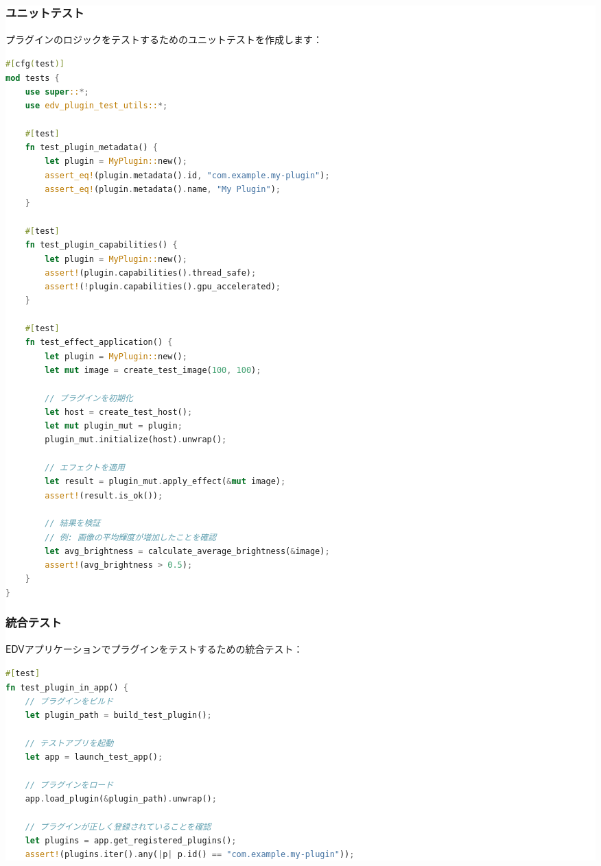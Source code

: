 ### ユニットテスト

プラグインのロジックをテストするためのユニットテストを作成します：

```rust
#[cfg(test)]
mod tests {
    use super::*;
    use edv_plugin_test_utils::*;
    
    #[test]
    fn test_plugin_metadata() {
        let plugin = MyPlugin::new();
        assert_eq!(plugin.metadata().id, "com.example.my-plugin");
        assert_eq!(plugin.metadata().name, "My Plugin");
    }
    
    #[test]
    fn test_plugin_capabilities() {
        let plugin = MyPlugin::new();
        assert!(plugin.capabilities().thread_safe);
        assert!(!plugin.capabilities().gpu_accelerated);
    }
    
    #[test]
    fn test_effect_application() {
        let plugin = MyPlugin::new();
        let mut image = create_test_image(100, 100);
        
        // プラグインを初期化
        let host = create_test_host();
        let mut plugin_mut = plugin;
        plugin_mut.initialize(host).unwrap();
        
        // エフェクトを適用
        let result = plugin_mut.apply_effect(&mut image);
        assert!(result.is_ok());
        
        // 結果を検証
        // 例: 画像の平均輝度が増加したことを確認
        let avg_brightness = calculate_average_brightness(&image);
        assert!(avg_brightness > 0.5);
    }
}
```

### 統合テスト

EDVアプリケーションでプラグインをテストするための統合テスト：

```rust
#[test]
fn test_plugin_in_app() {
    // プラグインをビルド
    let plugin_path = build_test_plugin();
    
    // テストアプリを起動
    let app = launch_test_app();
    
    // プラグインをロード
    app.load_plugin(&plugin_path).unwrap();
    
    // プラグインが正しく登録されていることを確認
    let plugins = app.get_registered_plugins();
    assert!(plugins.iter().any(|p| p.id() == "com.example.my-plugin"));
```